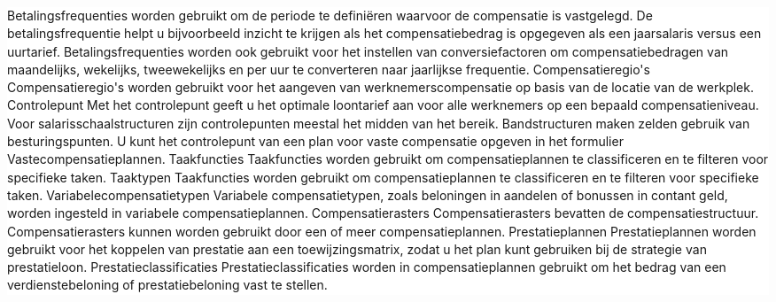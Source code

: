 <td>Betalingsfrequenties worden gebruikt om de periode te definiëren waarvoor de compensatie is vastgelegd.  De betalingsfrequentie helpt u bijvoorbeeld inzicht te krijgen als het compensatiebedrag is opgegeven als een jaarsalaris versus een uurtarief. Betalingsfrequenties worden ook gebruikt voor het instellen van conversiefactoren om compensatiebedragen van maandelijks, wekelijks, tweewekelijks en per uur te converteren naar jaarlijkse frequentie.</td>
</tr>
<tr class="odd">
<td>Compensatieregio's</td>
<td>Compensatieregio's worden gebruikt voor het aangeven van werknemerscompensatie op basis van de locatie van de werkplek.</td>
</tr>
<tr class="even">
<td>Controlepunt</td>
<td>Met het controlepunt geeft u het optimale loontarief aan voor alle werknemers op een bepaald compensatieniveau. Voor salarisschaalstructuren zijn controlepunten meestal het midden van het bereik. Bandstructuren maken zelden gebruik van besturingspunten. U kunt het controlepunt van een plan voor vaste compensatie opgeven in het formulier Vastecompensatieplannen.</td>
</tr>
<tr class="odd">
<td>Taakfuncties</td>
<td>Taakfuncties worden gebruikt om compensatieplannen te classificeren en te filteren voor specifieke taken.</td>
</tr>
<tr class="even">
<td>Taaktypen</td>
<td>Taakfuncties worden gebruikt om compensatieplannen te classificeren en te filteren voor specifieke taken.</td>
</tr>
<tr class="odd">
<td>Variabelecompensatietypen</td>
<td>Variabele compensatietypen, zoals beloningen in aandelen of bonussen in contant geld, worden ingesteld in variabele compensatieplannen.</td>
</tr>
<tr class="even">
<td>Compensatierasters</td>
<td>Compensatierasters bevatten de compensatiestructuur.  Compensatierasters kunnen worden gebruikt door een of meer compensatieplannen.</td>
</tr>
<tr class="odd">
<td>Prestatieplannen</td>
<td>Prestatieplannen worden gebruikt voor het koppelen van prestatie aan een toewijzingsmatrix, zodat u het plan kunt gebruiken bij de strategie van prestatieloon.</td>
</tr>
<tr class="even">
<td>Prestatieclassificaties</td>
<td>Prestatieclassificaties worden in compensatieplannen gebruikt om het bedrag van een verdienstebeloning of prestatiebeloning vast te stellen.</td>
</tr>
</tbody>
</table>
